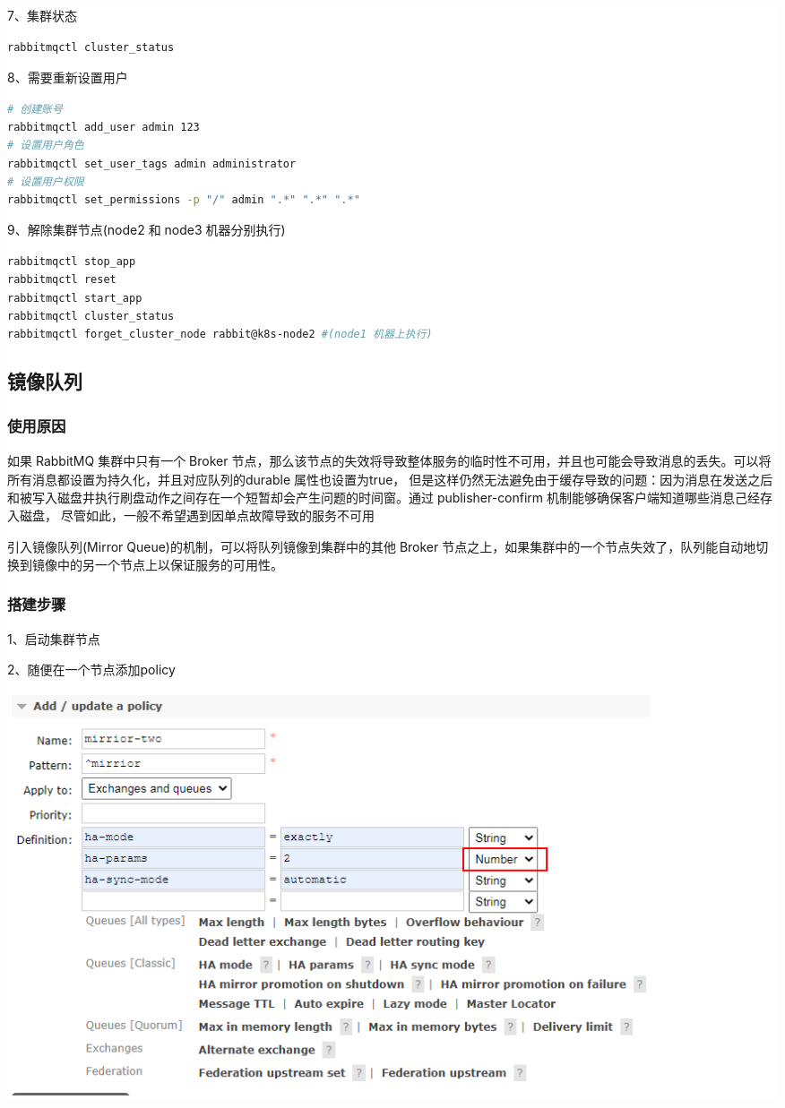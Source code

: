 7、集群状态

~~~sh
rabbitmqctl cluster_status
~~~

8、需要重新设置用户

~~~sh
# 创建账号
rabbitmqctl add_user admin 123
# 设置用户角色
rabbitmqctl set_user_tags admin administrator
# 设置用户权限
rabbitmqctl set_permissions -p "/" admin ".*" ".*" ".*"
~~~

9、解除集群节点(node2 和 node3 机器分别执行) 

~~~sh
rabbitmqctl stop_app
rabbitmqctl reset 
rabbitmqctl start_app 
rabbitmqctl cluster_status
rabbitmqctl forget_cluster_node rabbit@k8s-node2 #(node1 机器上执行)
~~~

## 镜像队列

### 使用原因

如果 RabbitMQ 集群中只有一个 Broker 节点，那么该节点的失效将导致整体服务的临时性不可用，并且也可能会导致消息的丢失。可以将所有消息都设置为持久化，并且对应队列的durable 属性也设置为true， 但是这样仍然无法避免由于缓存导致的问题：因为消息在发送之后和被写入磁盘井执行刷盘动作之间存在一个短暂却会产生问题的时间窗。通过 publisher-confirm 机制能够确保客户端知道哪些消息己经存入磁盘， 尽管如此，一般不希望遇到因单点故障导致的服务不可用

引入镜像队列(Mirror Queue)的机制，可以将队列镜像到集群中的其他 Broker 节点之上，如果集群中的一个节点失效了，队列能自动地切换到镜像中的另一个节点上以保证服务的可用性。

### 搭建步骤

1、启动集群节点

2、随便在一个节点添加policy

![image-20211201161501535](images/image-20211201161501535.png)
